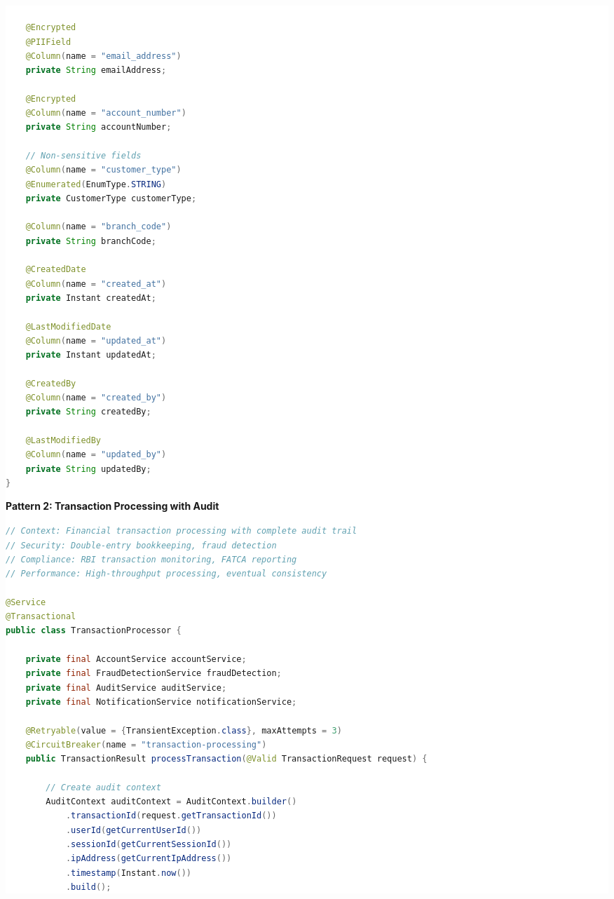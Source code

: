 ```java
    
    @Encrypted
    @PIIField
    @Column(name = "email_address")
    private String emailAddress;
    
    @Encrypted
    @Column(name = "account_number")
    private String accountNumber;
    
    // Non-sensitive fields
    @Column(name = "customer_type")
    @Enumerated(EnumType.STRING)
    private CustomerType customerType;
    
    @Column(name = "branch_code")
    private String branchCode;
    
    @CreatedDate
    @Column(name = "created_at")
    private Instant createdAt;
    
    @LastModifiedDate
    @Column(name = "updated_at")
    private Instant updatedAt;
    
    @CreatedBy
    @Column(name = "created_by")
    private String createdBy;
    
    @LastModifiedBy
    @Column(name = "updated_by")
    private String updatedBy;
}
```

**Pattern 2: Transaction Processing with Audit**
```java
// Context: Financial transaction processing with complete audit trail
// Security: Double-entry bookkeeping, fraud detection
// Compliance: RBI transaction monitoring, FATCA reporting
// Performance: High-throughput processing, eventual consistency

@Service
@Transactional
public class TransactionProcessor {
    
    private final AccountService accountService;
    private final FraudDetectionService fraudDetection;
    private final AuditService auditService;
    private final NotificationService notificationService;
    
    @Retryable(value = {TransientException.class}, maxAttempts = 3)
    @CircuitBreaker(name = "transaction-processing")
    public TransactionResult processTransaction(@Valid TransactionRequest request) {
        
        // Create audit context
        AuditContext auditContext = AuditContext.builder()
            .transactionId(request.getTransactionId())
            .userId(getCurrentUserId())
            .sessionId(getCurrentSessionId())
            .ipAddress(getCurrentIpAddress())
            .timestamp(Instant.now())
            .build();
```
